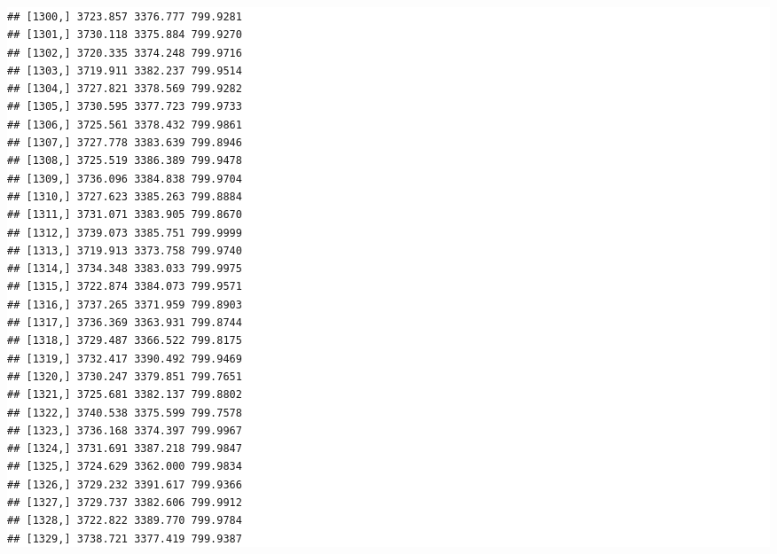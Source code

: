     ## [1300,] 3723.857 3376.777 799.9281
    ## [1301,] 3730.118 3375.884 799.9270
    ## [1302,] 3720.335 3374.248 799.9716
    ## [1303,] 3719.911 3382.237 799.9514
    ## [1304,] 3727.821 3378.569 799.9282
    ## [1305,] 3730.595 3377.723 799.9733
    ## [1306,] 3725.561 3378.432 799.9861
    ## [1307,] 3727.778 3383.639 799.8946
    ## [1308,] 3725.519 3386.389 799.9478
    ## [1309,] 3736.096 3384.838 799.9704
    ## [1310,] 3727.623 3385.263 799.8884
    ## [1311,] 3731.071 3383.905 799.8670
    ## [1312,] 3739.073 3385.751 799.9999
    ## [1313,] 3719.913 3373.758 799.9740
    ## [1314,] 3734.348 3383.033 799.9975
    ## [1315,] 3722.874 3384.073 799.9571
    ## [1316,] 3737.265 3371.959 799.8903
    ## [1317,] 3736.369 3363.931 799.8744
    ## [1318,] 3729.487 3366.522 799.8175
    ## [1319,] 3732.417 3390.492 799.9469
    ## [1320,] 3730.247 3379.851 799.7651
    ## [1321,] 3725.681 3382.137 799.8802
    ## [1322,] 3740.538 3375.599 799.7578
    ## [1323,] 3736.168 3374.397 799.9967
    ## [1324,] 3731.691 3387.218 799.9847
    ## [1325,] 3724.629 3362.000 799.9834
    ## [1326,] 3729.232 3391.617 799.9366
    ## [1327,] 3729.737 3382.606 799.9912
    ## [1328,] 3722.822 3389.770 799.9784
    ## [1329,] 3738.721 3377.419 799.9387
